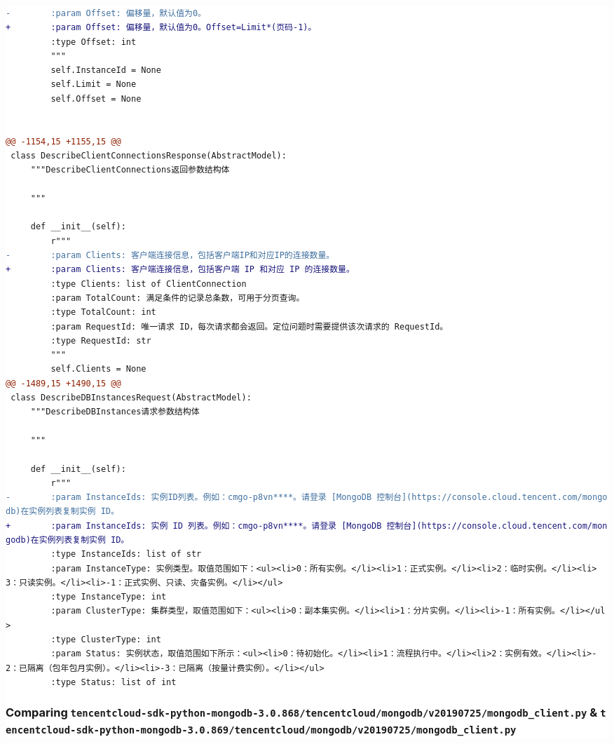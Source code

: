 ```diff
-        :param Offset: 偏移量，默认值为0。
+        :param Offset: 偏移量，默认值为0。Offset=Limit*(页码-1)。
         :type Offset: int
         """
         self.InstanceId = None
         self.Limit = None
         self.Offset = None
 
 
@@ -1154,15 +1155,15 @@
 class DescribeClientConnectionsResponse(AbstractModel):
     """DescribeClientConnections返回参数结构体
 
     """
 
     def __init__(self):
         r"""
-        :param Clients: 客户端连接信息，包括客户端IP和对应IP的连接数量。
+        :param Clients: 客户端连接信息，包括客户端 IP 和对应 IP 的连接数量。
         :type Clients: list of ClientConnection
         :param TotalCount: 满足条件的记录总条数，可用于分页查询。
         :type TotalCount: int
         :param RequestId: 唯一请求 ID，每次请求都会返回。定位问题时需要提供该次请求的 RequestId。
         :type RequestId: str
         """
         self.Clients = None
@@ -1489,15 +1490,15 @@
 class DescribeDBInstancesRequest(AbstractModel):
     """DescribeDBInstances请求参数结构体
 
     """
 
     def __init__(self):
         r"""
-        :param InstanceIds: 实例ID列表。例如：cmgo-p8vn****。请登录 [MongoDB 控制台](https://console.cloud.tencent.com/mongodb)在实例列表复制实例 ID。
+        :param InstanceIds: 实例 ID 列表。例如：cmgo-p8vn****。请登录 [MongoDB 控制台](https://console.cloud.tencent.com/mongodb)在实例列表复制实例 ID。
         :type InstanceIds: list of str
         :param InstanceType: 实例类型。取值范围如下：<ul><li>0：所有实例。</li><li>1：正式实例。</li><li>2：临时实例。</li><li>3：只读实例。</li><li>-1：正式实例、只读、灾备实例。</li></ul>
         :type InstanceType: int
         :param ClusterType: 集群类型，取值范围如下：<ul><li>0：副本集实例。</li><li>1：分片实例。</li><li>-1：所有实例。</li></ul>
         :type ClusterType: int
         :param Status: 实例状态，取值范围如下所示：<ul><li>0：待初始化。</li><li>1：流程执行中。</li><li>2：实例有效。</li><li>-2：已隔离（包年包月实例）。</li><li>-3：已隔离（按量计费实例）。</li></ul>
         :type Status: list of int
```

### Comparing `tencentcloud-sdk-python-mongodb-3.0.868/tencentcloud/mongodb/v20190725/mongodb_client.py` & `tencentcloud-sdk-python-mongodb-3.0.869/tencentcloud/mongodb/v20190725/mongodb_client.py`
